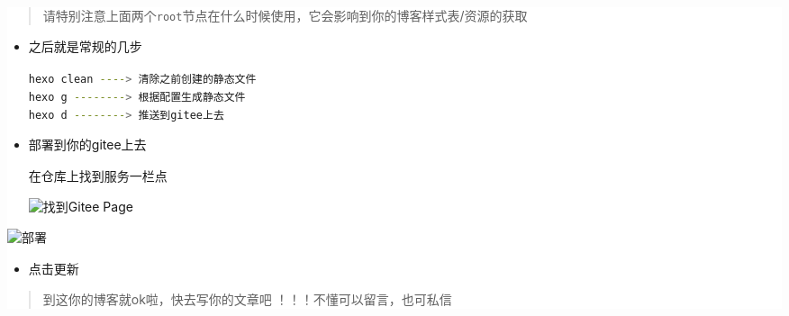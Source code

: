   > 请特别注意上面两个`root`节点在什么时候使用，它会影响到你的博客样式表/资源的获取

* 之后就是常规的几步

  ```bash
  hexo clean ----> 清除之前创建的静态文件
  hexo g --------> 根据配置生成静态文件
  hexo d --------> 推送到gitee上去
  ```

  

* 部署到你的gitee上去

  在仓库上找到服务一栏点

  ![找到Gitee Page](/medias/imges/blog/4.jpg )

![部署](/medias/imges/blog/5.jpg )

* 点击更新 

> 到这你的博客就ok啦，快去写你的文章吧 ！！！不懂可以留言，也可私信